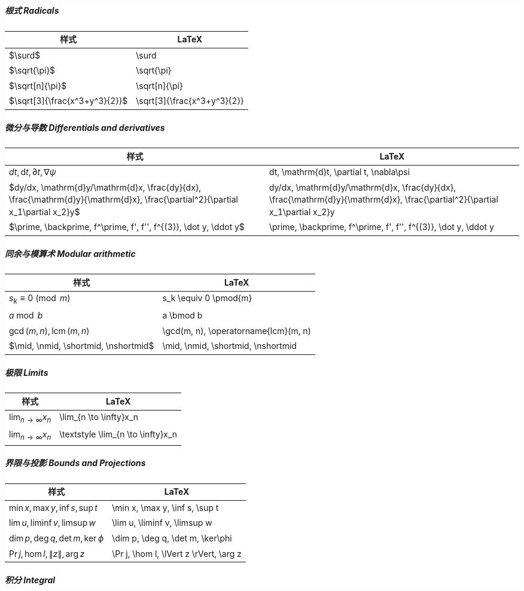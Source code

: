 ##### 根式 Radicals

| 样式                            | LaTeX                       |
| ------------------------------- | --------------------------- |
| $\surd$                       | \surd                       |
| $\sqrt{\pi}$                  | \sqrt{\pi}                  |
| $\sqrt[n]{\pi}$               | \sqrt[n]{\pi}               |
| $\sqrt[3]{\frac{x^3+y^3}{2}}$ | \sqrt[3]{\frac{x^3+y^3}{2}} |

##### 微分与导数 Differentials and derivatives

| 样式                                                                                                                             | LaTeX                                                                                                                        |
| -------------------------------------------------------------------------------------------------------------------------------- | ---------------------------------------------------------------------------------------------------------------------------- |
| $dt, \mathrm{d}t, \partial t, \nabla\psi$                                                                                      | dt, \mathrm{d}t, \partial t, \nabla\psi                                                                                      |
| $dy/dx, \mathrm{d}y/\mathrm{d}x, \frac{dy}{dx}, \frac{\mathrm{d}y}{\mathrm{d}x}, \frac{\partial^2}{\partial x_1\partial x_2}y$ | dy/dx, \mathrm{d}y/\mathrm{d}x, \frac{dy}{dx}, \frac{\mathrm{d}y}{\mathrm{d}x}, \frac{\partial^2}{\partial x_1\partial x_2}y |
| $\prime, \backprime, f^\prime, f', f'', f^{(3)}, \dot y, \ddot y$                                                              | \prime, \backprime, f^\prime, f', f'', f^{(3)}, \dot y, \ddot y                                                              |

##### 同余与模算术 Modular arithmetic

| 样式                                     | LaTeX                                |
| ---------------------------------------- | ------------------------------------ |
| $s_k \equiv 0 \pmod{m}$                | s_k \equiv 0 \pmod{m}                |
| $a \bmod b$                            | a \bmod b                            |
| $\gcd(m, n), \operatorname{lcm}(m, n)$ | \gcd(m, n), \operatorname{lcm}(m, n) |
| $\mid, \nmid, \shortmid, \nshortmid$   | \mid, \nmid, \shortmid, \nshortmid   |

##### 极限 Limits

| 样式                                  | LaTeX                             |
| ------------------------------------- | --------------------------------- |
| $\lim_{n \to \infty}x_n$            | \lim_{n \to \infty}x_n            |
| $\textstyle \lim_{n \to \infty}x_n$ | \textstyle \lim_{n \to \infty}x_n |

##### 界限与投影 Bounds and Projections

| 样式                                       | LaTeX                                  |
| ------------------------------------------ | -------------------------------------- |
| $\min x, \max y, \inf s, \sup t$         | \min x, \max y, \inf s, \sup t         |
| $\lim u, \liminf v, \limsup w$           | \lim u, \liminf v, \limsup w           |
| $\dim p, \deg q, \det m, \ker\phi$       | \dim p, \deg q, \det m, \ker\phi       |
| $\Pr j, \hom l, \lVert z \rVert, \arg z$ | \Pr j, \hom l, \lVert z \rVert, \arg z |

##### 积分 Integral
